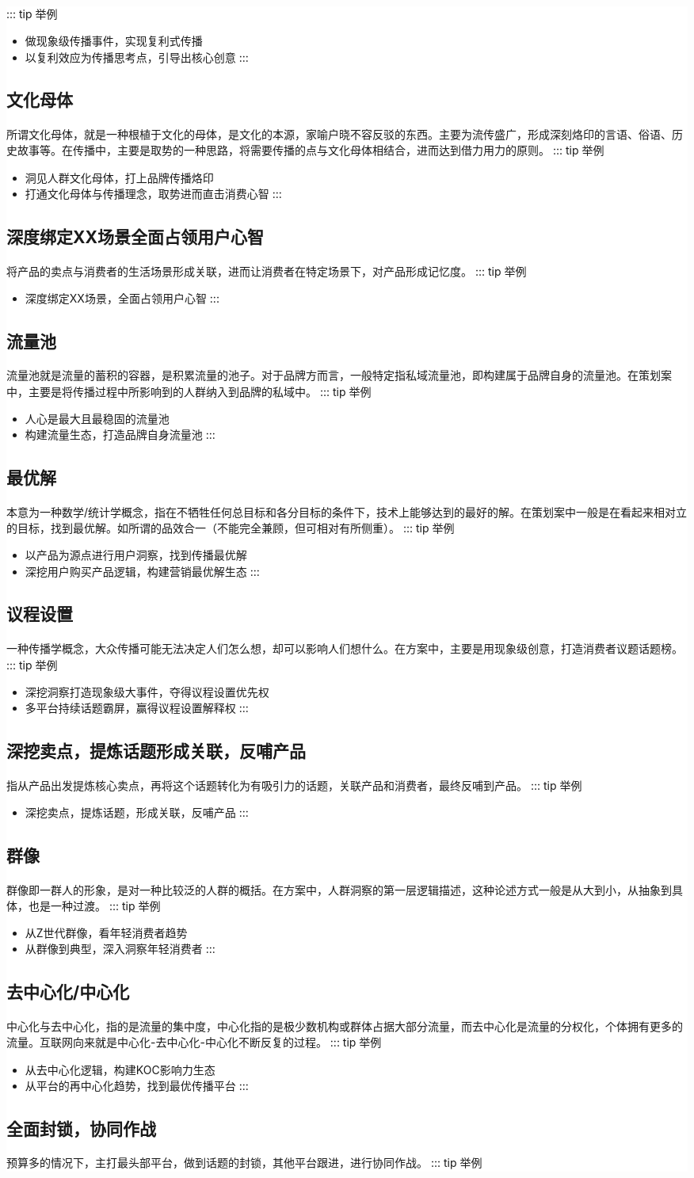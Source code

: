 ::: tip 举例
- 做现象级传播事件，实现复利式传播
- 以复利效应为传播思考点，引导出核心创意
:::
## 文化母体
所谓文化母体，就是一种根植于文化的母体，是文化的本源，家喻户晓不容反驳的东西。主要为流传盛广，形成深刻烙印的言语、俗语、历史故事等。在传播中，主要是取势的一种思路，将需要传播的点与文化母体相结合，进而达到借力用力的原则。
::: tip 举例
- 洞见人群文化母体，打上品牌传播烙印
- 打通文化母体与传播理念，取势进而直击消费心智
:::
## 深度绑定XX场景全面占领用户心智
将产品的卖点与消费者的生活场景形成关联，进而让消费者在特定场景下，对产品形成记忆度。
::: tip 举例
- 深度绑定XX场景，全面占领用户心智
:::
## 流量池
流量池就是流量的蓄积的容器，是积累流量的池子。对于品牌方而言，一般特定指私域流量池，即构建属于品牌自身的流量池。在策划案中，主要是将传播过程中所影响到的人群纳入到品牌的私域中。
::: tip 举例
- 人心是最大且最稳固的流量池
- 构建流量生态，打造品牌自身流量池
:::
## 最优解
本意为一种数学/统计学概念，指在不牺牲任何总目标和各分目标的条件下，技术上能够达到的最好的解。在策划案中一般是在看起来相对立的目标，找到最优解。如所谓的品效合一（不能完全兼顾，但可相对有所侧重）。
::: tip 举例
- 以产品为源点进行用户洞察，找到传播最优解
- 深挖用户购买产品逻辑，构建营销最优解生态
:::
## 议程设置
一种传播学概念，大众传播可能无法决定人们怎么想，却可以影响人们想什么。在方案中，主要是用现象级创意，打造消费者议题话题榜。
::: tip 举例
- 深挖洞察打造现象级大事件，夺得议程设置优先权
- 多平台持续话题霸屏，赢得议程设置解释权
:::
## 深挖卖点，提炼话题形成关联，反哺产品
指从产品出发提炼核心卖点，再将这个话题转化为有吸引力的话题，关联产品和消费者，最终反哺到产品。
::: tip 举例
- 深挖卖点，提炼话题，形成关联，反哺产品
:::
## 群像
群像即一群人的形象，是对一种比较泛的人群的概括。在方案中，人群洞察的第一层逻辑描述，这种论述方式一般是从大到小，从抽象到具体，也是一种过渡。
::: tip 举例
- 从Z世代群像，看年轻消费者趋势
- 从群像到典型，深入洞察年轻消费者
:::
## 去中心化/中心化
中心化与去中心化，指的是流量的集中度，中心化指的是极少数机构或群体占据大部分流量，而去中心化是流量的分权化，个体拥有更多的流量。互联网向来就是中心化-去中心化-中心化不断反复的过程。
::: tip 举例
- 从去中心化逻辑，构建KOC影响力生态
- 从平台的再中心化趋势，找到最优传播平台
:::
## 全面封锁，协同作战
预算多的情况下，主打最头部平台，做到话题的封锁，其他平台跟进，进行协同作战。
::: tip 举例